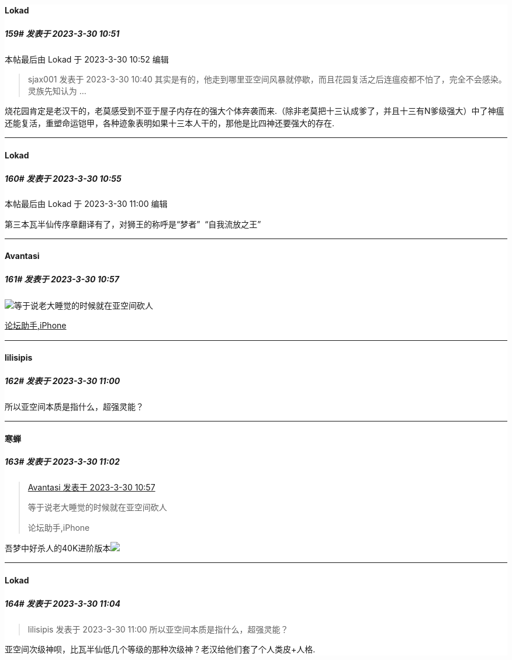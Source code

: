 ####  Lokad  
##### 159#       发表于 2023-3-30 10:51

 本帖最后由 Lokad 于 2023-3-30 10:52 编辑 
<blockquote>sjax001 发表于 2023-3-30 10:40
其实是有的，他走到哪里亚空间风暴就停歇，而且花园复活之后连瘟疫都不怕了，完全不会感染。灵族先知认为 ...</blockquote>
烧花园肯定是老汉干的，老莫感受到不亚于屋子内存在的强大个体奔袭而来.（除非老莫把十三认成爹了，并且十三有N爹级强大）中了神瘟还能复活，重塑命运铠甲，各种迹象表明如果十三本人干的，那他是比四神还要强大的存在.

*****

####  Lokad  
##### 160#       发表于 2023-3-30 10:55

 本帖最后由 Lokad 于 2023-3-30 11:00 编辑 

第三本瓦半仙传序章翻译有了，对狮王的称呼是“梦者”  “自我流放之王”

*****

####  Avantasi  
##### 161#       发表于 2023-3-30 10:57

<img src="https://static.saraba1st.com/image/smiley/face2017/053.png" referrerpolicy="no-referrer">等于说老大睡觉的时候就在亚空间砍人

[论坛助手,iPhone](https://bbs.saraba1st.com/2b/forum.php?mod=viewthread&amp;tid=2029836)

*****

####  lilisipis  
##### 162#       发表于 2023-3-30 11:00

所以亚空间本质是指什么，超强灵能？

*****

####  寒蝉  
##### 163#       发表于 2023-3-30 11:02

<blockquote><a href="httphttps://bbs.saraba1st.com/2b/forum.php?mod=redirect&amp;goto=findpost&amp;pid=60271273&amp;ptid=2125521" target="_blank">Avantasi 发表于 2023-3-30 10:57</a>

等于说老大睡觉的时候就在亚空间砍人

论坛助手,iPhone</blockquote>
吾梦中好杀人的40K进阶版本<img src="https://static.saraba1st.com/image/smiley/face2017/026.png" referrerpolicy="no-referrer">

*****

####  Lokad  
##### 164#       发表于 2023-3-30 11:04

<blockquote>lilisipis 发表于 2023-3-30 11:00
所以亚空间本质是指什么，超强灵能？</blockquote>
亚空间次级神呗，比瓦半仙低几个等级的那种次级神？老汉给他们套了个人类皮+人格.
